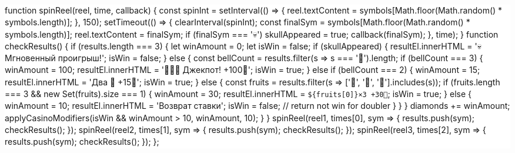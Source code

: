   function spinReel(reel, time, callback) {
    const spinInt = setInterval(() => {
      reel.textContent = symbols[Math.floor(Math.random() * symbols.length)];
    }, 150);
    setTimeout(() => {
      clearInterval(spinInt);
      const finalSym = symbols[Math.floor(Math.random() * symbols.length)];
      reel.textContent = finalSym;
      if (finalSym === '💀') skullAppeared = true;
      callback(finalSym);
    }, time);
  }
  function checkResults() {
    if (results.length === 3) {
      let winAmount = 0;
      let isWin = false;
      if (skullAppeared) {
        resultEl.innerHTML = '💀 Мгновенный проигрыш!';
        isWin = false;
      } else {
        const bellCount = results.filter(s => s === '🔔').length;
        if (bellCount === 3) {
          winAmount = 100;
          resultEl.innerHTML = '🔔🔔🔔 Джекпот! +100💎';
          isWin = true;
        } else if (bellCount === 2) {
          winAmount = 15;
          resultEl.innerHTML = 'Два 🔔 +15💎';
          isWin = true;
        } else {
          const fruits = results.filter(s => ['🍒', '🍋', '🍊'].includes(s));
          if (fruits.length === 3 && new Set(fruits).size === 1) {
            winAmount = 30;
            resultEl.innerHTML = `${fruits[0]}×3 +30💎`;
            isWin = true;
          } else {
            winAmount = 10;
            resultEl.innerHTML = 'Возврат ставки';
            isWin = false; // return not win for doubler
          }
        }
      }
      diamonds += winAmount;
      applyCasinoModifiers(isWin && winAmount > 10, winAmount, 10);
    }
  }
  spinReel(reel1, times[0], sym => { results.push(sym); checkResults(); });
  spinReel(reel2, times[1], sym => { results.push(sym); checkResults(); });
  spinReel(reel3, times[2], sym => { results.push(sym); checkResults(); });
};
